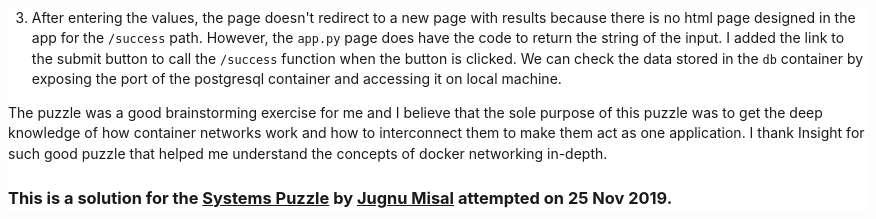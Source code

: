 3. After entering the values, the page doesn't redirect to a new page with results because there is no html page designed in the app for the `/success` path. However, the `app.py` page does have the code to return the string of the input. I added the link to the submit button to call the `/success` function when the button is clicked. We can check the data stored in the `db` container by exposing the port of the postgresql container and accessing it on local machine.

The puzzle was a good brainstorming exercise for me and I believe that the sole purpose of this puzzle was to get the deep knowledge of how container networks work and how to interconnect them to make them act as one application. I thank Insight for such good puzzle that helped me understand the concepts of docker networking in-depth.

### This is a solution for the [Systems Puzzle](https://github.com/InsightDataScience/systems-puzzle) by [Jugnu Misal](https://www.linkedin.com/in/jugnumisal/) attempted on 25 Nov 2019.
